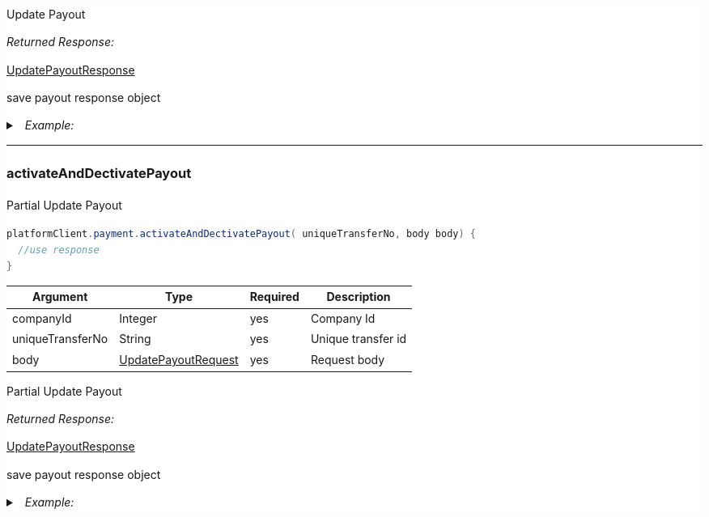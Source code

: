 
Update Payout

*Returned Response:*




[UpdatePayoutResponse](#UpdatePayoutResponse)

save payout response object




<details><summary><i>&nbsp; Example:</i></summary></details>









---


### activateAndDectivatePayout
Partial Update Payout




```java
platformClient.payment.activateAndDectivatePayout( uniqueTransferNo, body body) {
  //use response
}
```



| Argument  |  Type  | Required | Description |
| --------- | -----  | -------- | ----------- | 
| companyId | Integer | yes | Company Id |   
| uniqueTransferNo | String | yes | Unique transfer id |  
| body | [UpdatePayoutRequest](#UpdatePayoutRequest) | yes | Request body |


Partial Update Payout

*Returned Response:*




[UpdatePayoutResponse](#UpdatePayoutResponse)

save payout response object




<details><summary><i>&nbsp; Example:</i></summary></details>




